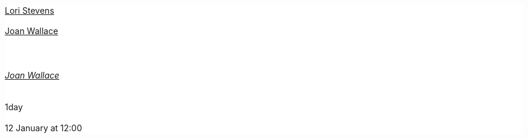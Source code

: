 
<div>

<div class="card card-overlay-bottom border-0 position-relative h-150px" style="background-image:url(assets/images/post/1by1/01.jpg); background-position: center left; background-size: cover;">
<div class="card-img-overlay d-flex align-items-center p-2">
<div class="w-100 mt-auto">

<a href="#!" class="stretched-link text-white small">Lori Stevens</a>
</div>
</div>
</div>

</div>


<div>

<div class="card card-overlay-bottom border-0 position-relative h-150px" style="background-image:url(assets/images/post/1by1/06.jpg); background-position: center left; background-size: cover;">
<div class="card-img-overlay d-flex align-items-center p-2">
<div class="w-100 mt-auto">

<a href="#!" class="stretched-link text-white small">Joan Wallace</a>
</div>
</div>
</div>

</div>
</div>
</div>
</div>



<div class="card">

<div class="card-header border-0 pb-0">
<div class="d-flex align-items-center justify-content-between">
<div class="d-flex align-items-center">

<div class="avatar avatar-story me-2">
<a href="#!"> <img class="avatar-img rounded-circle" src="/assets/images/avatar/12.jpg" alt=""> </a>
</div>

<div>
<div class="nav nav-divider">
<h6 class="nav-item card-title mb-0"> <a href="#!"> Joan Wallace </a></h6>
<span class="nav-item small"> 1day</span>
</div>
<p class="mb-0 small">12 January at 12:00</p>
</div>
</div>

<div class="dropdown">
<a href="#" class="text-secondary btn btn-secondary-soft-hover py-1 px-2" id="cardFeedAction2" data-bs-toggle="dropdown" aria-expanded="false">
<i class="bi bi-three-dots"></i>
</a>

